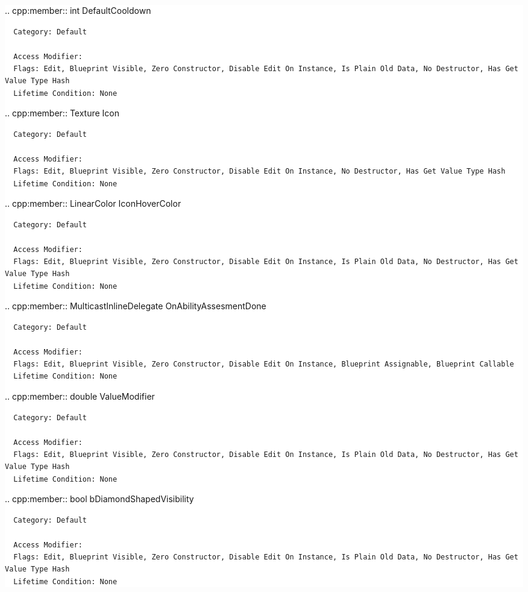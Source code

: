       

   .. cpp:member:: int DefaultCooldown

      Category: Default

      Access Modifier: 
      Flags: Edit, Blueprint Visible, Zero Constructor, Disable Edit On Instance, Is Plain Old Data, No Destructor, Has Get Value Type Hash
      Lifetime Condition: None

      

   .. cpp:member:: Texture Icon

      Category: Default

      Access Modifier: 
      Flags: Edit, Blueprint Visible, Zero Constructor, Disable Edit On Instance, No Destructor, Has Get Value Type Hash
      Lifetime Condition: None

      

   .. cpp:member:: LinearColor IconHoverColor

      Category: Default

      Access Modifier: 
      Flags: Edit, Blueprint Visible, Zero Constructor, Disable Edit On Instance, Is Plain Old Data, No Destructor, Has Get Value Type Hash
      Lifetime Condition: None

      

   .. cpp:member:: MulticastInlineDelegate OnAbilityAssesmentDone

      Category: Default

      Access Modifier: 
      Flags: Edit, Blueprint Visible, Zero Constructor, Disable Edit On Instance, Blueprint Assignable, Blueprint Callable
      Lifetime Condition: None

      

   .. cpp:member:: double ValueModifier

      Category: Default

      Access Modifier: 
      Flags: Edit, Blueprint Visible, Zero Constructor, Disable Edit On Instance, Is Plain Old Data, No Destructor, Has Get Value Type Hash
      Lifetime Condition: None

      

   .. cpp:member:: bool bDiamondShapedVisibility

      Category: Default

      Access Modifier: 
      Flags: Edit, Blueprint Visible, Zero Constructor, Disable Edit On Instance, Is Plain Old Data, No Destructor, Has Get Value Type Hash
      Lifetime Condition: None

